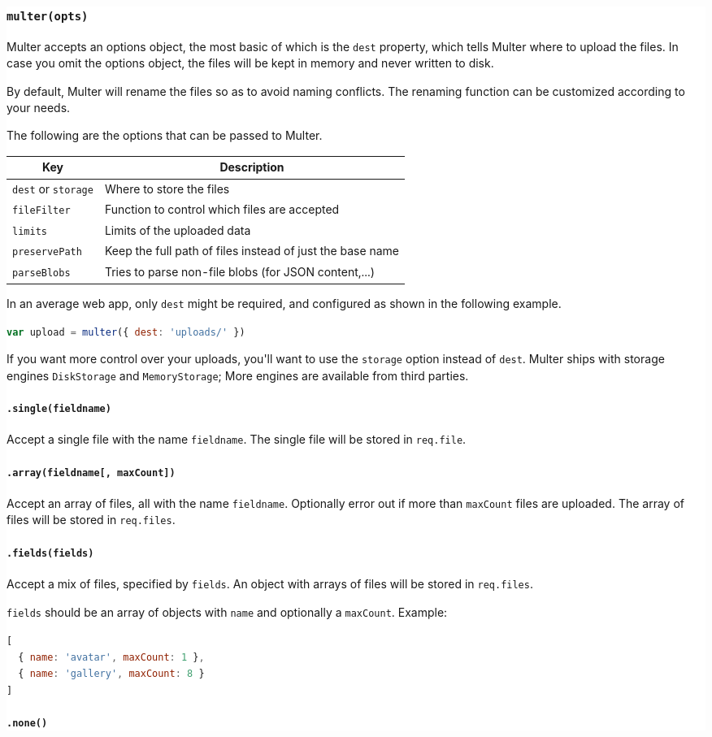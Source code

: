 ### `multer(opts)`

Multer accepts an options object, the most basic of which is the `dest`
property, which tells Multer where to upload the files. In case you omit the
options object, the files will be kept in memory and never written to disk.

By default, Multer will rename the files so as to avoid naming conflicts. The
renaming function can be customized according to your needs.

The following are the options that can be passed to Multer.

Key | Description
--- | ---
`dest` or `storage` | Where to store the files
`fileFilter` | Function to control which files are accepted
`limits` | Limits of the uploaded data
`preservePath` | Keep the full path of files instead of just the base name
`parseBlobs` | Tries to parse non-file blobs (for JSON content,...)

In an average web app, only `dest` might be required, and configured as shown in
the following example.

```javascript
var upload = multer({ dest: 'uploads/' })
```

If you want more control over your uploads, you'll want to use the `storage`
option instead of `dest`. Multer ships with storage engines `DiskStorage`
and `MemoryStorage`; More engines are available from third parties.

#### `.single(fieldname)`

Accept a single file with the name `fieldname`. The single file will be stored
in `req.file`.

#### `.array(fieldname[, maxCount])`

Accept an array of files, all with the name `fieldname`. Optionally error out if
more than `maxCount` files are uploaded. The array of files will be stored in
`req.files`.

#### `.fields(fields)`

Accept a mix of files, specified by `fields`. An object with arrays of files
will be stored in `req.files`.

`fields` should be an array of objects with `name` and optionally a `maxCount`.
Example:

```javascript
[
  { name: 'avatar', maxCount: 1 },
  { name: 'gallery', maxCount: 8 }
]
```

#### `.none()`
